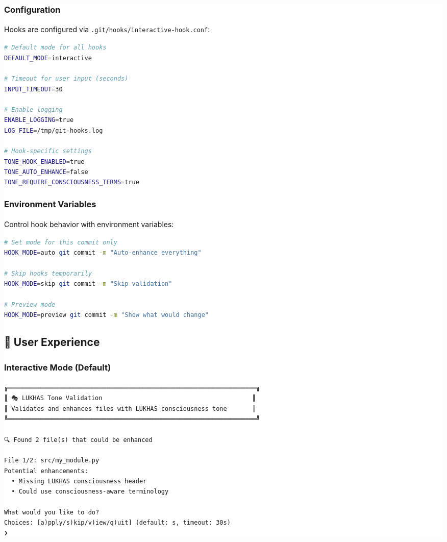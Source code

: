 ### Configuration

Hooks are configured via `.git/hooks/interactive-hook.conf`:

```bash
# Default mode for all hooks
DEFAULT_MODE=interactive

# Timeout for user input (seconds)  
INPUT_TIMEOUT=30

# Enable logging
ENABLE_LOGGING=true
LOG_FILE=/tmp/git-hooks.log

# Hook-specific settings
TONE_HOOK_ENABLED=true
TONE_AUTO_ENHANCE=false
TONE_REQUIRE_CONSCIOUSNESS_TERMS=true
```

### Environment Variables

Control hook behavior with environment variables:

```bash
# Set mode for this commit only
HOOK_MODE=auto git commit -m "Auto-enhance everything"

# Skip hooks temporarily  
HOOK_MODE=skip git commit -m "Skip validation"

# Preview mode
HOOK_MODE=preview git commit -m "Show what would change"
```

## 🎨 User Experience

### Interactive Mode (Default)

```
╔════════════════════════════════════════════════════════════════════╗
║ 🎭 LUKHAS Tone Validation                                         ║
║ Validates and enhances files with LUKHAS consciousness tone       ║
╚════════════════════════════════════════════════════════════════════╝

🔍 Found 2 file(s) that could be enhanced

File 1/2: src/my_module.py
Potential enhancements:
  • Missing LUKHAS consciousness header
  • Could use consciousness-aware terminology

What would you like to do?
Choices: [a)pply/s)kip/v)iew/q)uit] (default: s, timeout: 30s)
❯ 
```

